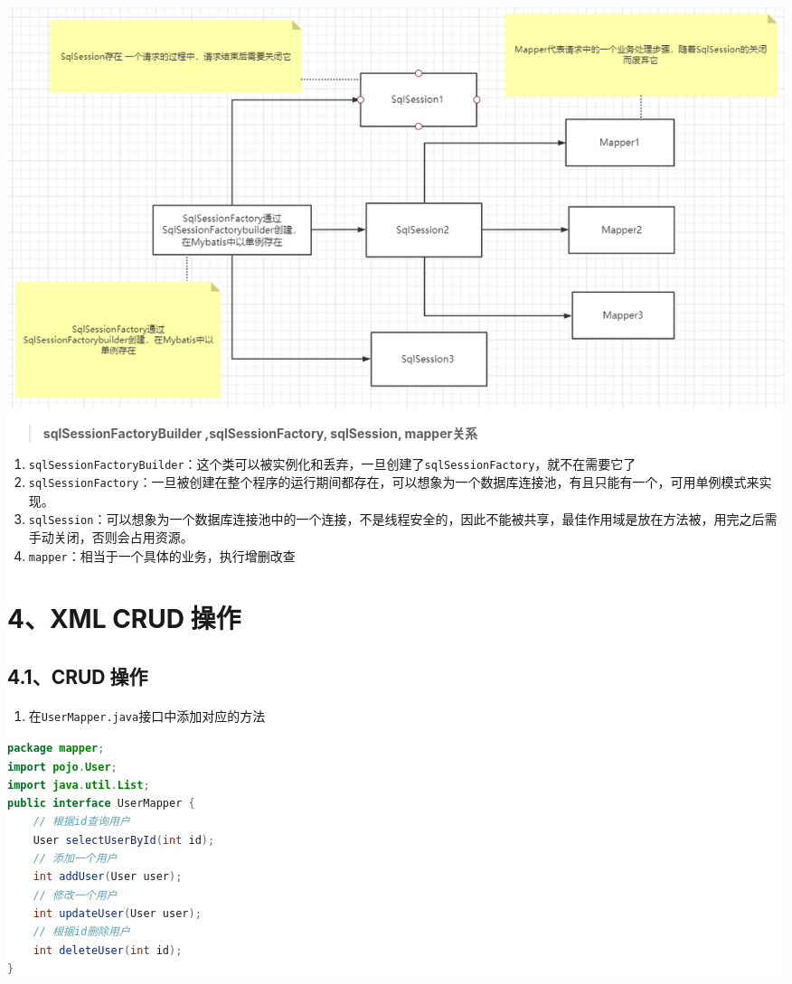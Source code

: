 ![20200710215201](Mybatis.assets/image-20241025145538266.png)

>  **sqlSessionFactoryBuilder ,sqlSessionFactory, sqlSession, mapper关系**

1. `sqlSessionFactoryBuilder`：这个类可以被实例化和丢弃，一旦创建了`sqlSessionFactory`，就不在需要它了
2. `sqlSessionFactory`：一旦被创建在整个程序的运行期间都存在，可以想象为一个数据库连接池，有且只能有一个，可用单例模式来实现。
3. `sqlSession`：可以想象为一个数据库连接池中的一个连接，不是线程安全的，因此不能被共享，最佳作用域是放在方法被，用完之后需手动关闭，否则会占用资源。
4. `mapper`：相当于一个具体的业务，执行增删改查




# 4、XML CRUD 操作

## 4.1、CRUD 操作

1. 在`UserMapper.java`接口中添加对应的方法

```java
package mapper;
import pojo.User;
import java.util.List;
public interface UserMapper {
    // 根据id查询用户
    User selectUserById(int id);
    // 添加一个用户
    int addUser(User user);
    // 修改一个用户
    int updateUser(User user);
    // 根据id删除用户
    int deleteUser(int id);
}
```
